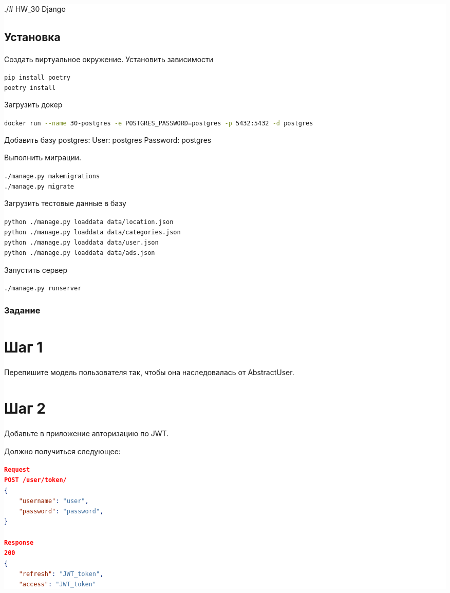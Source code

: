 ./# HW_30 Django 

## Установка
Создать виртуальное окружение.
Установить зависимости

```sh
pip install poetry
poetry install
```

Загрузить докер
```sh
docker run --name 30-postgres -e POSTGRES_PASSWORD=postgres -p 5432:5432 -d postgres
```

Добавить базу postgres:
User: postgres
Password: postgres

Выполнить миграции.
```sh
./manage.py makemigrations
./manage.py migrate 
```

Загрузить тестовые данные в базу
```sh
python ./manage.py loaddata data/location.json
python ./manage.py loaddata data/categories.json
python ./manage.py loaddata data/user.json
python ./manage.py loaddata data/ads.json


```

Запустить сервер
```sh
./manage.py runserver  
```


### Задание

# Шаг 1

Перепишите модель пользователя так, чтобы она наследовалась от AbstraсtUser.

# Шаг 2

Добавьте в приложение авторизацию по JWT.

Должно получиться следующее:

```json
Request
POST /user/token/
{
	"username": "user",
	"password": "password",
}

Response
200
{
    "refresh": "JWT_token",
    "access": "JWT_token"
```